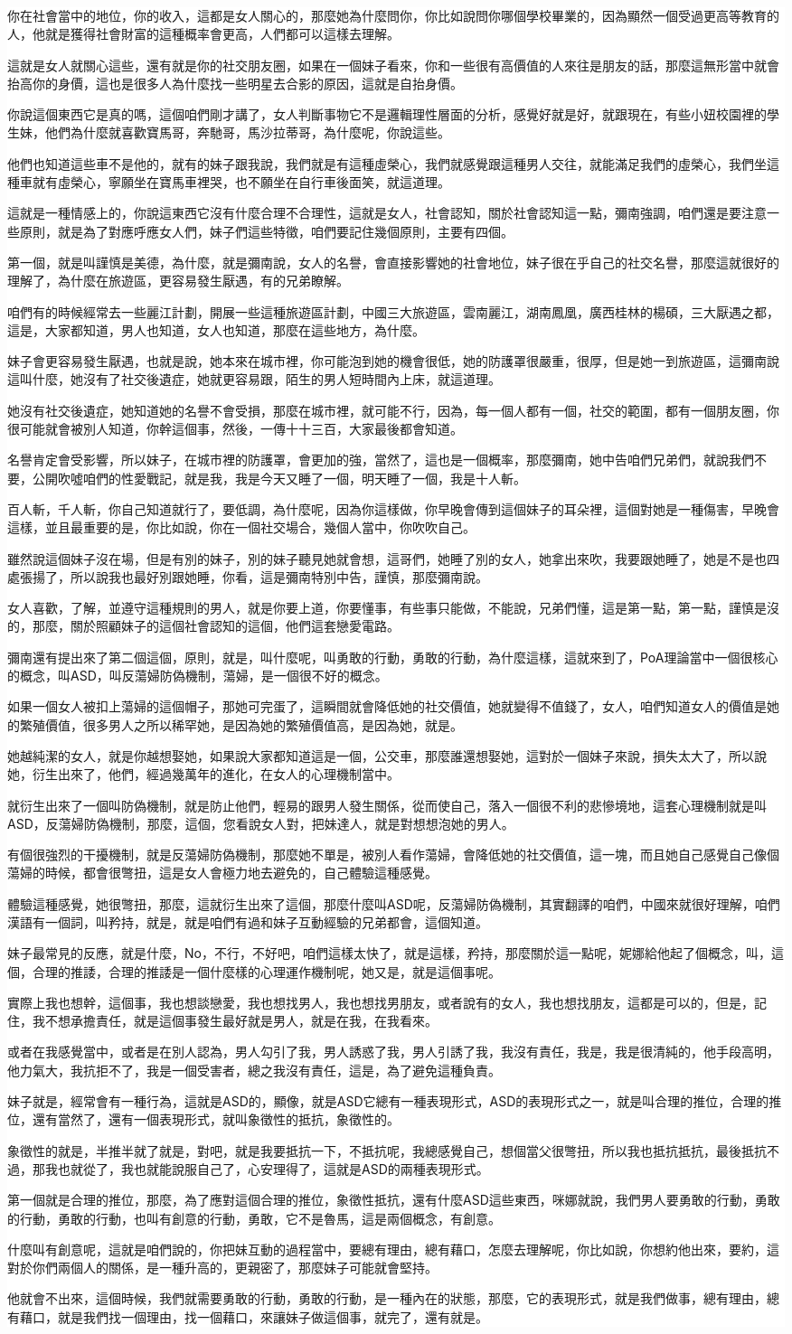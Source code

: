 你在社會當中的地位，你的收入，這都是女人關心的，那麼她為什麼問你，你比如說問你哪個學校畢業的，因為顯然一個受過更高等教育的人，他就是獲得社會財富的這種概率會更高，人們都可以這樣去理解。

這就是女人就關心這些，還有就是你的社交朋友圈，如果在一個妹子看來，你和一些很有高價值的人來往是朋友的話，那麼這無形當中就會抬高你的身價，這也是很多人為什麼找一些明星去合影的原因，這就是自抬身價。

你說這個東西它是真的嗎，這個咱們剛才講了，女人判斷事物它不是邏輯理性層面的分析，感覺好就是好，就跟現在，有些小妞校園裡的學生妹，他們為什麼就喜歡寶馬哥，奔馳哥，馬沙拉蒂哥，為什麼呢，你說這些。

他們也知道這些車不是他的，就有的妹子跟我說，我們就是有這種虛榮心，我們就感覺跟這種男人交往，就能滿足我們的虛榮心，我們坐這種車就有虛榮心，寧願坐在寶馬車裡哭，也不願坐在自行車後面笑，就這道理。

這就是一種情感上的，你說這東西它沒有什麼合理不合理性，這就是女人，社會認知，關於社會認知這一點，彌南強調，咱們還是要注意一些原則，就是為了對應呼應女人們，妹子們這些特徵，咱們要記住幾個原則，主要有四個。

第一個，就是叫謹慎是美德，為什麼，就是彌南說，女人的名譽，會直接影響她的社會地位，妹子很在乎自己的社交名譽，那麼這就很好的理解了，為什麼在旅遊區，更容易發生厭遇，有的兄弟瞭解。

咱們有的時候經常去一些麗江計劃，開展一些這種旅遊區計劃，中國三大旅遊區，雲南麗江，湖南鳳凰，廣西桂林的楊碩，三大厭遇之都，這是，大家都知道，男人也知道，女人也知道，那麼在這些地方，為什麼。

妹子會更容易發生厭遇，也就是說，她本來在城市裡，你可能泡到她的機會很低，她的防護罩很嚴重，很厚，但是她一到旅遊區，這彌南說這叫什麼，她沒有了社交後遺症，她就更容易跟，陌生的男人短時間內上床，就這道理。

她沒有社交後遺症，她知道她的名譽不會受損，那麼在城市裡，就可能不行，因為，每一個人都有一個，社交的範圍，都有一個朋友圈，你很可能就會被別人知道，你幹這個事，然後，一傳十十三百，大家最後都會知道。

名譽肯定會受影響，所以妹子，在城市裡的防護罩，會更加的強，當然了，這也是一個概率，那麼彌南，她中告咱們兄弟們，就說我們不要，公開吹噓咱們的性愛戰記，就是我，我是今天又睡了一個，明天睡了一個，我是十人斬。

百人斬，千人斬，你自己知道就行了，要低調，為什麼呢，因為你這樣做，你早晚會傳到這個妹子的耳朵裡，這個對她是一種傷害，早晚會這樣，並且最重要的是，你比如說，你在一個社交場合，幾個人當中，你吹吹自己。

雖然說這個妹子沒在場，但是有別的妹子，別的妹子聽見她就會想，這哥們，她睡了別的女人，她拿出來吹，我要跟她睡了，她是不是也四處張揚了，所以說我也最好別跟她睡，你看，這是彌南特別中告，謹慎，那麼彌南說。

女人喜歡，了解，並遵守這種規則的男人，就是你要上道，你要懂事，有些事只能做，不能說，兄弟們懂，這是第一點，第一點，謹慎是沒的，那麼，關於照顧妹子的這個社會認知的這個，他們這套戀愛電路。

彌南還有提出來了第二個這個，原則，就是，叫什麼呢，叫勇敢的行動，勇敢的行動，為什麼這樣，這就來到了，PoA理論當中一個很核心的概念，叫ASD，叫反蕩婦防偽機制，蕩婦，是一個很不好的概念。

如果一個女人被扣上蕩婦的這個帽子，那她可完蛋了，這瞬間就會降低她的社交價值，她就變得不值錢了，女人，咱們知道女人的價值是她的繁殖價值，很多男人之所以稀罕她，是因為她的繁殖價值高，是因為她，就是。

她越純潔的女人，就是你越想娶她，如果說大家都知道這是一個，公交車，那麼誰還想娶她，這對於一個妹子來說，損失太大了，所以說她，衍生出來了，他們，經過幾萬年的進化，在女人的心理機制當中。

就衍生出來了一個叫防偽機制，就是防止他們，輕易的跟男人發生關係，從而使自己，落入一個很不利的悲慘境地，這套心理機制就是叫ASD，反蕩婦防偽機制，那麼，這個，您看說女人對，把妹達人，就是對想想泡她的男人。

有個很強烈的干擾機制，就是反蕩婦防偽機制，那麼她不單是，被別人看作蕩婦，會降低她的社交價值，這一塊，而且她自己感覺自己像個蕩婦的時候，都會很彆扭，這是女人會極力地去避免的，自己體驗這種感覺。

體驗這種感覺，她很彆扭，那麼，這就衍生出來了這個，那麼什麼叫ASD呢，反蕩婦防偽機制，其實翻譯的咱們，中國來就很好理解，咱們漢語有一個詞，叫矜持，就是，就是咱們有過和妹子互動經驗的兄弟都會，這個知道。

妹子最常見的反應，就是什麼，No，不行，不好吧，咱們這樣太快了，就是這樣，矜持，那麼關於這一點呢，妮娜給他起了個概念，叫，這個，合理的推諉，合理的推諉是一個什麼樣的心理運作機制呢，她又是，就是這個事呢。

實際上我也想幹，這個事，我也想談戀愛，我也想找男人，我也想找男朋友，或者說有的女人，我也想找朋友，這都是可以的，但是，記住，我不想承擔責任，就是這個事發生最好就是男人，就是在我，在我看來。

或者在我感覺當中，或者是在別人認為，男人勾引了我，男人誘惑了我，男人引誘了我，我沒有責任，我是，我是很清純的，他手段高明，他力氣大，我抗拒不了，我是一個受害者，總之我沒有責任，這是，為了避免這種負責。

妹子就是，經常會有一種行為，這就是ASD的，顯像，就是ASD它總有一種表現形式，ASD的表現形式之一，就是叫合理的推位，合理的推位，還有當然了，還有一個表現形式，就叫象徵性的抵抗，象徵性的。

象徵性的就是，半推半就了就是，對吧，就是我要抵抗一下，不抵抗呢，我總感覺自己，想個當父很彆扭，所以我也抵抗抵抗，最後抵抗不過，那我也就從了，我也就能說服自己了，心安理得了，這就是ASD的兩種表現形式。

第一個就是合理的推位，那麼，為了應對這個合理的推位，象徵性抵抗，還有什麼ASD這些東西，咪娜就說，我們男人要勇敢的行動，勇敢的行動，勇敢的行動，也叫有創意的行動，勇敢，它不是魯馬，這是兩個概念，有創意。

什麼叫有創意呢，這就是咱們說的，你把妹互動的過程當中，要總有理由，總有藉口，怎麼去理解呢，你比如說，你想約他出來，要約，這對於你們兩個人的關係，是一種升高的，更親密了，那麼妹子可能就會堅持。

他就會不出來，這個時候，我們就需要勇敢的行動，勇敢的行動，是一種內在的狀態，那麼，它的表現形式，就是我們做事，總有理由，總有藉口，就是我們找一個理由，找一個藉口，來讓妹子做這個事，就完了，還有就是。
